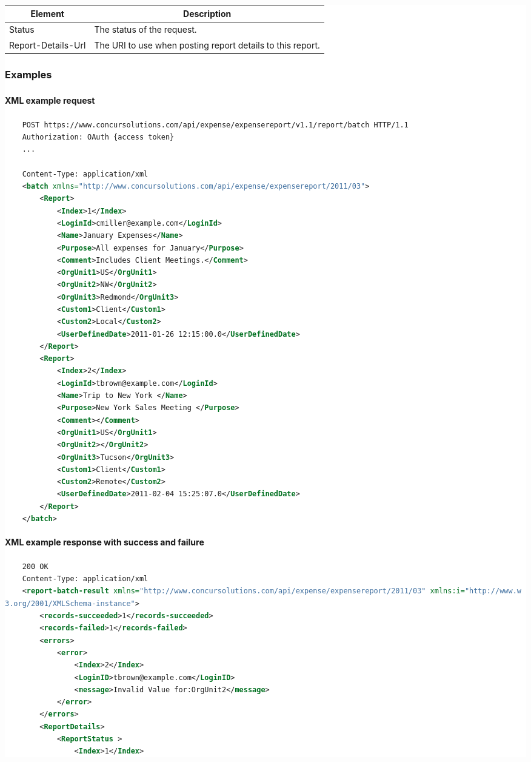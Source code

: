 | Element | Description |
| --------| ----------- |
|  Status |  The status of the request. | 
|  Report-Details-Url |  The URI to use when posting report details to this report. |

### Examples

####  XML example request

```xml
    POST https://www.concursolutions.com/api/expense/expensereport/v1.1/report/batch HTTP/1.1
    Authorization: OAuth {access token}
    ...

    Content-Type: application/xml
    <batch xmlns="http://www.concursolutions.com/api/expense/expensereport/2011/03">
        <Report>
            <Index>1</Index>
            <LoginId>cmiller@example.com</LoginId>
            <Name>January Expenses</Name>
            <Purpose>All expenses for January</Purpose>
            <Comment>Includes Client Meetings.</Comment>
            <OrgUnit1>US</OrgUnit1>
            <OrgUnit2>NW</OrgUnit2>
            <OrgUnit3>Redmond</OrgUnit3>
            <Custom1>Client</Custom1>
            <Custom2>Local</Custom2>
            <UserDefinedDate>2011-01-26 12:15:00.0</UserDefinedDate>
        </Report>
        <Report>
            <Index>2</Index>
            <LoginId>tbrown@example.com</LoginId>
            <Name>Trip to New York </Name>
            <Purpose>New York Sales Meeting </Purpose>
            <Comment></Comment>
            <OrgUnit1>US</OrgUnit1>
            <OrgUnit2></OrgUnit2>
            <OrgUnit3>Tucson</OrgUnit3>
            <Custom1>Client</Custom1>
            <Custom2>Remote</Custom2>
            <UserDefinedDate>2011-02-04 15:25:07.0</UserDefinedDate>
        </Report>
    </batch>
```

####  XML example response with success and failure

```xml
    200 OK
    Content-Type: application/xml
    <report-batch-result xmlns="http://www.concursolutions.com/api/expense/expensereport/2011/03" xmlns:i="http://www.w3.org/2001/XMLSchema-instance">
        <records-succeeded>1</records-succeeded>
        <records-failed>1</records-failed>
        <errors>
            <error>
                <Index>2</Index>
                <LoginID>tbrown@example.com</LoginID>
                <message>Invalid Value for:OrgUnit2</message>
            </error>
        </errors>
        <ReportDetails>
            <ReportStatus >
                <Index>1</Index>
```